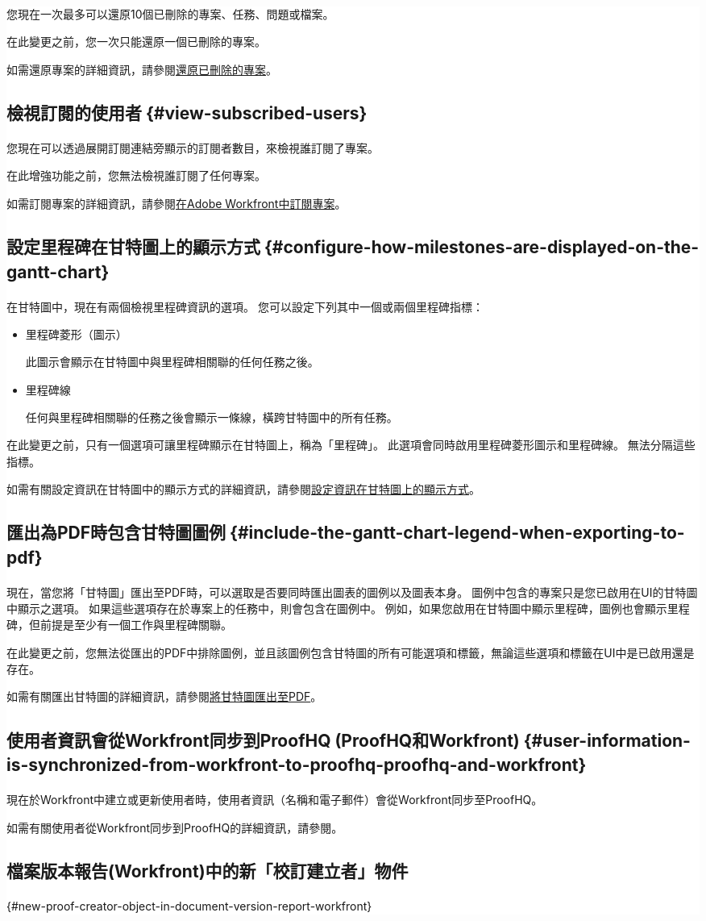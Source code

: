 您現在一次最多可以還原10個已刪除的專案、任務、問題或檔案。

在此變更之前，您一次只能還原一個已刪除的專案。

如需還原專案的詳細資訊，請參閱[還原已刪除的專案](../../../../administration-and-setup/manage-workfront/manage-deleted-items/restore-deleted-items.md)。

## 檢視訂閱的使用者 {#view-subscribed-users}

您現在可以透過展開訂閱連結旁顯示的訂閱者數目，來檢視誰訂閱了專案。

在此增強功能之前，您無法檢視誰訂閱了任何專案。

如需訂閱專案的詳細資訊，請參閱[在Adobe Workfront中訂閱專案](../../../../workfront-basics/using-notifications/subscribe-to-items-in-workfront.md)。 

## 設定里程碑在甘特圖上的顯示方式 {#configure-how-milestones-are-displayed-on-the-gantt-chart}

在甘特圖中，現在有兩個檢視里程碑資訊的選項。 您可以設定下列其中一個或兩個里程碑指標：

* 里程碑菱形（圖示）

  此圖示會顯示在甘特圖中與里程碑相關聯的任何任務之後。

* 里程碑線

  任何與里程碑相關聯的任務之後會顯示一條線，橫跨甘特圖中的所有任務。

在此變更之前，只有一個選項可讓里程碑顯示在甘特圖上，稱為「里程碑」。 此選項會同時啟用里程碑菱形圖示和里程碑線。 無法分隔這些指標。

如需有關設定資訊在甘特圖中的顯示方式的詳細資訊，請參閱[設定資訊在甘特圖上的顯示方式](../../../../manage-work/gantt-chart/use-the-gantt-chart/configure-info-on-gantt-chart.md)。

## 匯出為PDF時包含甘特圖圖例 {#include-the-gantt-chart-legend-when-exporting-to-pdf}

現在，當您將「甘特圖」匯出至PDF時，可以選取是否要同時匯出圖表的圖例以及圖表本身。 圖例中包含的專案只是您已啟用在UI的甘特圖中顯示之選項。 如果這些選項存在於專案上的任務中，則會包含在圖例中。 例如，如果您啟用在甘特圖中顯示里程碑，圖例也會顯示里程碑，但前提是至少有一個工作與里程碑關聯。

在此變更之前，您無法從匯出的PDF中排除圖例，並且該圖例包含甘特圖的所有可能選項和標籤，無論這些選項和標籤在UI中是已啟用還是存在。

如需有關匯出甘特圖的詳細資訊，請參閱[將甘特圖匯出至PDF](../../../../manage-work/gantt-chart/use-the-gantt-chart/export-gantt-chart-to-pdf.md)。

## 使用者資訊會從Workfront同步到ProofHQ (ProofHQ和Workfront) {#user-information-is-synchronized-from-workfront-to-proofhq-proofhq-and-workfront}

現在於Workfront中建立或更新使用者時，使用者資訊（名稱和電子郵件）會從Workfront同步至ProofHQ。 

如需有關使用者從Workfront同步到ProofHQ的詳細資訊，請參閱。

## 檔案版本報告(Workfront)中的新「校訂建立者」物件

{#new-proof-creator-object-in-document-version-report-workfront}
